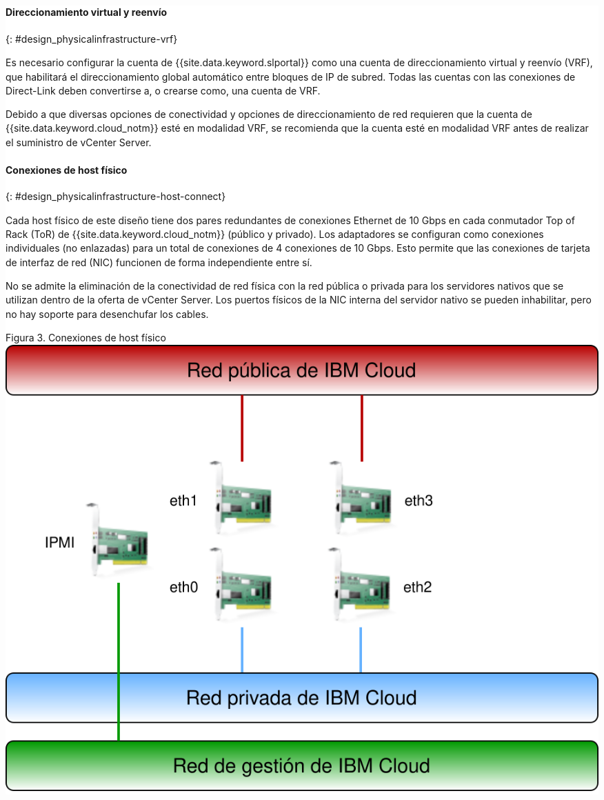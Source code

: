 #### Direccionamiento virtual y reenvío
{: #design_physicalinfrastructure-vrf}

Es necesario configurar la cuenta de {{site.data.keyword.slportal}} como una cuenta de direccionamiento virtual y reenvío (VRF), que habilitará el direccionamiento global automático entre bloques de IP de subred. Todas las cuentas con las conexiones de Direct-Link deben convertirse a, o crearse como, una cuenta de VRF.

Debido a que diversas opciones de conectividad y opciones de direccionamiento de red requieren que la cuenta de
{{site.data.keyword.cloud_notm}} esté en modalidad VRF, se recomienda que la cuenta esté en modalidad VRF antes de realizar el suministro de vCenter Server.

#### Conexiones de host físico
{: #design_physicalinfrastructure-host-connect}

Cada host físico de este diseño tiene dos pares redundantes de conexiones Ethernet de 10 Gbps en cada conmutador Top of Rack (ToR) de {{site.data.keyword.cloud_notm}} (público y privado). Los adaptadores se configuran como conexiones individuales (no enlazadas) para un total de conexiones de 4 conexiones de 10 Gbps. Esto permite que las conexiones de tarjeta de interfaz de red (NIC) funcionen de forma independiente entre sí.

No se admite la eliminación de la conectividad de red física con la red pública o privada para los servidores nativos que se utilizan dentro de la oferta de vCenter Server. Los puertos físicos de la NIC interna del servidor nativo se pueden inhabilitar, pero no hay soporte para desenchufar los cables.

Figura 3. Conexiones de host físico</br>
![Conexiones de host físico](vcsv4radiagrams-ra-physical-host-connections.svg "Conexiones de host físico")
